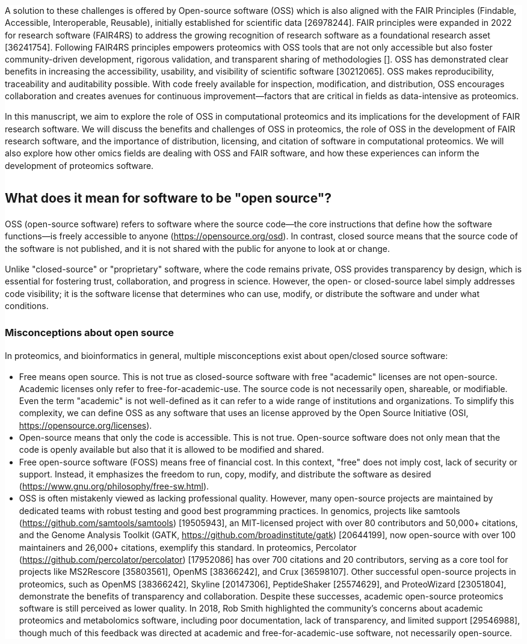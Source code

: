 A solution to these challenges is offered by Open-source software (OSS) which is also aligned with the FAIR Principles (Findable, Accessible, Interoperable, Reusable), initially established for scientific data [26978244]. FAIR principles were expanded in 2022 for research software (FAIR4RS) to address the growing recognition of research software as a foundational research asset [36241754]. Following FAIR4RS principles empowers proteomics with OSS tools that are not only accessible but also foster community-driven development, rigorous validation, and transparent sharing of methodologies [].
OSS has demonstrated clear benefits in increasing the accessibility, usability, and visibility of scientific software [30212065].
OSS makes reproducibility, traceability and auditability possible.
With code freely available for inspection, modification, and distribution, OSS encourages collaboration and creates avenues for continuous improvement—factors that are critical in fields as data-intensive as proteomics.

In this manuscript, we aim to explore the role of OSS in computational proteomics and its implications for the development of FAIR research software.
We will discuss the benefits and challenges of OSS in proteomics, the role of OSS in the development of FAIR research software, and the importance of distribution, licensing, and citation of software in computational proteomics.
We will also explore how other omics fields are dealing with OSS and FAIR software, and how these experiences can inform the development of proteomics software.

## What does it mean for software to be "open source"?

OSS (open-source software) refers to software where the source code—the core instructions that define how the software functions—is freely accessible to anyone (https://opensource.org/osd). In contrast, closed source means that the source code of the software is not published, and it is not shared with the public for anyone to look at or change.

Unlike "closed-source" or "proprietary" software, where the code remains private, OSS provides transparency by design, which is essential for fostering trust, collaboration, and progress in science.
However, the open- or closed-source label simply addresses code visibility; it is the software license that determines who can use, modify, or distribute the software and under what conditions.

### Misconceptions about open source

In proteomics, and bioinformatics in general, multiple misconceptions exist about open/closed source software:

- Free means open source. This is not true as closed-source software with free "academic" licenses are not open-source. Academic licenses only refer to free-for-academic-use. The source code is not necessarily open, shareable, or modifiable. Even the term "academic" is not well-defined as it can refer to a wide range of institutions and organizations. To simplify this complexity, we can define OSS as any software that uses an license approved by the Open Source Initiative (OSI, https://opensource.org/licenses).
- Open-source means that only the code is accessible. This is not true. Open-source software does not only mean that the code is openly available but also that it is allowed to be modified and shared.
- Free open-source software (FOSS) means free of financial cost. In this context, "free" does not imply cost, lack of security or support. Instead, it emphasizes the freedom to run, copy, modify, and distribute the software as desired (https://www.gnu.org/philosophy/free-sw.html).
- OSS is often mistakenly viewed as lacking professional quality. However, many open-source projects are maintained by dedicated teams with robust testing and good best programming practices. In genomics, projects like samtools (https://github.com/samtools/samtools) [19505943], an MIT-licensed project with over 80 contributors and 50,000+ citations, and the Genome Analysis Toolkit (GATK, https://github.com/broadinstitute/gatk) [20644199], now open-source with over 100 maintainers and 26,000+ citations, exemplify this standard. In proteomics, Percolator (https://github.com/percolator/percolator) [17952086] has over 700 citations and 20 contributors, serving as a core tool for projects like MS2Rescore [35803561], OpenMS [38366242], and Crux [36598107]. Other successful open-source projects in proteomics, such as OpenMS [38366242], Skyline [20147306], PeptideShaker [25574629], and ProteoWizard [23051804], demonstrate the benefits of transparency and collaboration. Despite these successes, academic open-source proteomics software is still perceived as lower quality. In 2018, Rob Smith highlighted the community’s concerns about academic proteomics and metabolomics software, including poor documentation, lack of transparency, and limited support [29546988], though much of this feedback was directed at academic and free-for-academic-use software, not necessarily open-source.
